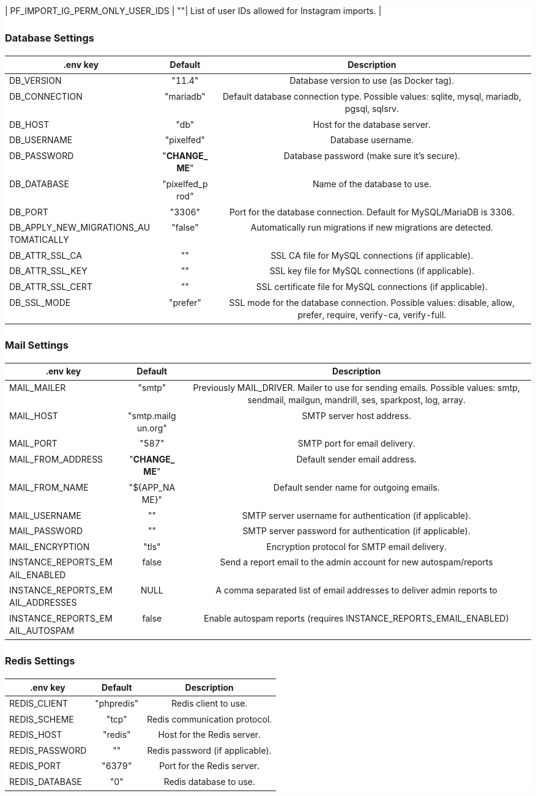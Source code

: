| PF_IMPORT_IG_PERM_ONLY_USER_IDS     | ""| List of user IDs allowed for Instagram imports. |

### Database Settings
| .env key      | Default |  Description |
| ------------- | :-----------: | :----: |
| DB_VERSION      | "11.4"                | Database version to use (as Docker tag).                              |
| DB_CONNECTION   | "mariadb"               | Default database connection type. Possible values: sqlite, mysql, mariadb, pgsql, sqlsrv.                          |
| DB_HOST         | "db"                  | Host for the database server.    |
| DB_USERNAME     | "pixelfed"            | Database username.               |
| DB_PASSWORD     | "__CHANGE_ME__"       | Database password (make sure it’s secure).                            |
| DB_DATABASE     | "pixelfed_prod"       | Name of the database to use.     |
| DB_PORT         | "3306"                | Port for the database connection. Default for MySQL/MariaDB is 3306.  |
| DB_APPLY_NEW_MIGRATIONS_AUTOMATICALLY               | "false"               | Automatically run migrations if new migrations are detected.          |
| DB_ATTR_SSL_CA  | ""                    | SSL CA file for MySQL connections (if applicable).                    |
| DB_ATTR_SSL_KEY | ""                    | SSL key file for MySQL connections (if applicable).                   |
| DB_ATTR_SSL_CERT| ""                    | SSL certificate file for MySQL connections (if applicable).          |
| DB_SSL_MODE     | "prefer"  | SSL mode for the database connection. Possible values: disable, allow, prefer, require, verify-ca, verify-full. |

### Mail Settings
| .env key      | Default |  Description |
| ------------- | :-----------: | :----: |
| MAIL_MAILER     | "smtp"  | Previously MAIL_DRIVER. Mailer to use for sending emails. Possible values: smtp, sendmail, mailgun, mandrill, ses, sparkpost, log, array. |
| MAIL_HOST       | "smtp.mailgun.org"    | SMTP server host address.       |
| MAIL_PORT       | "587"                 | SMTP port for email delivery.     |
| MAIL_FROM_ADDRESS    | "__CHANGE_ME__"       | Default sender email address.    |
| MAIL_FROM_NAME  | "${APP_NAME}"         | Default sender name for outgoing emails.                              |
| MAIL_USERNAME    | ""                    | SMTP server username for authentication (if applicable).             |
| MAIL_PASSWORD    | ""                    | SMTP server password for authentication (if applicable).             |
| MAIL_ENCRYPTION  | "tls"                 | Encryption protocol for SMTP email delivery.                         |
| INSTANCE_REPORTS_EMAIL_ENABLED | false | Send a report email to the admin account for new autospam/reports | Boolean |
| INSTANCE_REPORTS_EMAIL_ADDRESSES | NULL | A comma separated list of email addresses to deliver admin reports to | String |
| INSTANCE_REPORTS_EMAIL_AUTOSPAM | false | Enable autospam reports (requires INSTANCE_REPORTS_EMAIL_ENABLED) | Boolean |

### Redis Settings
| .env key      | Default |  Description |
| ------------- | :-----------: | :----: |
| REDIS_CLIENT    | "phpredis"            | Redis client to use.             |
| REDIS_SCHEME    | "tcp"                 | Redis communication protocol.    |
| REDIS_HOST      | "redis"               | Host for the Redis server.       |
| REDIS_PASSWORD  | ""                    | Redis password (if applicable).  |
| REDIS_PORT      | "6379"                | Port for the Redis server.       |
| REDIS_DATABASE  | "0"                   | Redis database to use.           |